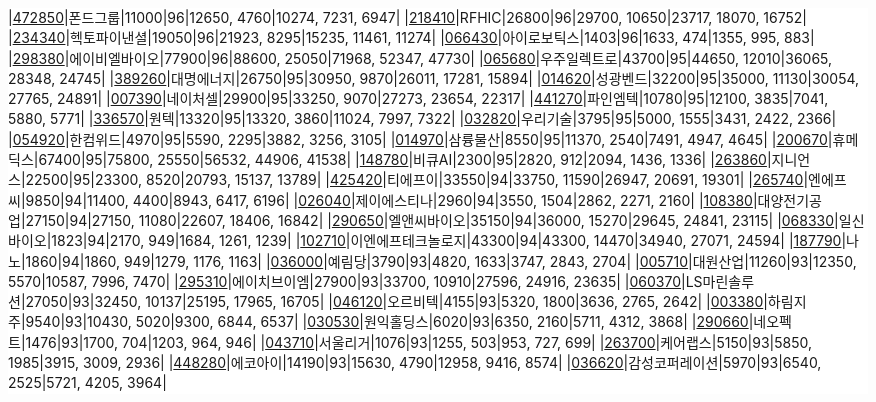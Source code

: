 |[472850](https://finance.daum.net/quotes/A472850)|폰드그룹|11000|96|12650, 4760|10274, 7231, 6947|
|[218410](https://finance.daum.net/quotes/A218410)|RFHIC|26800|96|29700, 10650|23717, 18070, 16752|
|[234340](https://finance.daum.net/quotes/A234340)|헥토파이낸셜|19050|96|21923, 8295|15235, 11461, 11274|
|[066430](https://finance.daum.net/quotes/A066430)|아이로보틱스|1403|96|1633, 474|1355, 995, 883|
|[298380](https://finance.daum.net/quotes/A298380)|에이비엘바이오|77900|96|88600, 25050|71968, 52347, 47730|
|[065680](https://finance.daum.net/quotes/A065680)|우주일렉트로|43700|95|44650, 12010|36065, 28348, 24745|
|[389260](https://finance.daum.net/quotes/A389260)|대명에너지|26750|95|30950, 9870|26011, 17281, 15894|
|[014620](https://finance.daum.net/quotes/A014620)|성광벤드|32200|95|35000, 11130|30054, 27765, 24891|
|[007390](https://finance.daum.net/quotes/A007390)|네이처셀|29900|95|33250, 9070|27273, 23654, 22317|
|[441270](https://finance.daum.net/quotes/A441270)|파인엠텍|10780|95|12100, 3835|7041, 5880, 5771|
|[336570](https://finance.daum.net/quotes/A336570)|원텍|13320|95|13320, 3860|11024, 7997, 7322|
|[032820](https://finance.daum.net/quotes/A032820)|우리기술|3795|95|5000, 1555|3431, 2422, 2366|
|[054920](https://finance.daum.net/quotes/A054920)|한컴위드|4970|95|5590, 2295|3882, 3256, 3105|
|[014970](https://finance.daum.net/quotes/A014970)|삼륭물산|8550|95|11370, 2540|7491, 4947, 4645|
|[200670](https://finance.daum.net/quotes/A200670)|휴메딕스|67400|95|75800, 25550|56532, 44906, 41538|
|[148780](https://finance.daum.net/quotes/A148780)|비큐AI|2300|95|2820, 912|2094, 1436, 1336|
|[263860](https://finance.daum.net/quotes/A263860)|지니언스|22500|95|23300, 8520|20793, 15137, 13789|
|[425420](https://finance.daum.net/quotes/A425420)|티에프이|33550|94|33750, 11590|26947, 20691, 19301|
|[265740](https://finance.daum.net/quotes/A265740)|엔에프씨|9850|94|11400, 4400|8943, 6417, 6196|
|[026040](https://finance.daum.net/quotes/A026040)|제이에스티나|2960|94|3550, 1504|2862, 2271, 2160|
|[108380](https://finance.daum.net/quotes/A108380)|대양전기공업|27150|94|27150, 11080|22607, 18406, 16842|
|[290650](https://finance.daum.net/quotes/A290650)|엘앤씨바이오|35150|94|36000, 15270|29645, 24841, 23115|
|[068330](https://finance.daum.net/quotes/A068330)|일신바이오|1823|94|2170, 949|1684, 1261, 1239|
|[102710](https://finance.daum.net/quotes/A102710)|이엔에프테크놀로지|43300|94|43300, 14470|34940, 27071, 24594|
|[187790](https://finance.daum.net/quotes/A187790)|나노|1860|94|1860, 949|1279, 1176, 1163|
|[036000](https://finance.daum.net/quotes/A036000)|예림당|3790|93|4820, 1633|3747, 2843, 2704|
|[005710](https://finance.daum.net/quotes/A005710)|대원산업|11260|93|12350, 5570|10587, 7996, 7470|
|[295310](https://finance.daum.net/quotes/A295310)|에이치브이엠|27900|93|33700, 10910|27596, 24916, 23635|
|[060370](https://finance.daum.net/quotes/A060370)|LS마린솔루션|27050|93|32450, 10137|25195, 17965, 16705|
|[046120](https://finance.daum.net/quotes/A046120)|오르비텍|4155|93|5320, 1800|3636, 2765, 2642|
|[003380](https://finance.daum.net/quotes/A003380)|하림지주|9540|93|10430, 5020|9300, 6844, 6537|
|[030530](https://finance.daum.net/quotes/A030530)|원익홀딩스|6020|93|6350, 2160|5711, 4312, 3868|
|[290660](https://finance.daum.net/quotes/A290660)|네오펙트|1476|93|1700, 704|1203, 964, 946|
|[043710](https://finance.daum.net/quotes/A043710)|서울리거|1076|93|1255, 503|953, 727, 699|
|[263700](https://finance.daum.net/quotes/A263700)|케어랩스|5150|93|5850, 1985|3915, 3009, 2936|
|[448280](https://finance.daum.net/quotes/A448280)|에코아이|14190|93|15630, 4790|12958, 9416, 8574|
|[036620](https://finance.daum.net/quotes/A036620)|감성코퍼레이션|5970|93|6540, 2525|5721, 4205, 3964|